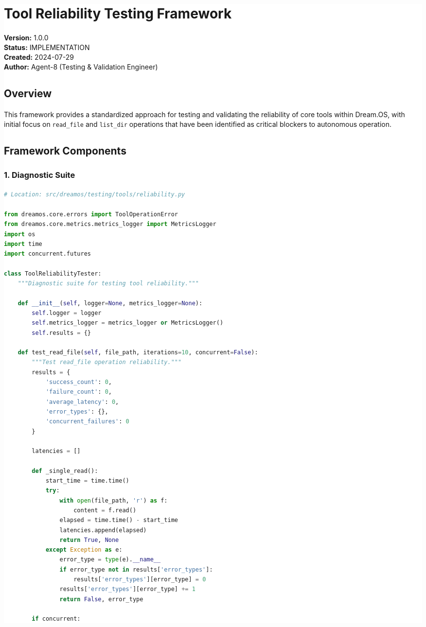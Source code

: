 # Tool Reliability Testing Framework

**Version:** 1.0.0  
**Status:** IMPLEMENTATION  
**Created:** 2024-07-29  
**Author:** Agent-8 (Testing & Validation Engineer)

## Overview

This framework provides a standardized approach for testing and validating the reliability of core tools within Dream.OS, with initial focus on `read_file` and `list_dir` operations that have been identified as critical blockers to autonomous operation.

## Framework Components

### 1. Diagnostic Suite

```python
# Location: src/dreamos/testing/tools/reliability.py

from dreamos.core.errors import ToolOperationError
from dreamos.core.metrics.metrics_logger import MetricsLogger
import os
import time
import concurrent.futures

class ToolReliabilityTester:
    """Diagnostic suite for testing tool reliability."""
    
    def __init__(self, logger=None, metrics_logger=None):
        self.logger = logger
        self.metrics_logger = metrics_logger or MetricsLogger()
        self.results = {}
    
    def test_read_file(self, file_path, iterations=10, concurrent=False):
        """Test read_file operation reliability."""
        results = {
            'success_count': 0,
            'failure_count': 0,
            'average_latency': 0,
            'error_types': {},
            'concurrent_failures': 0
        }
        
        latencies = []
        
        def _single_read():
            start_time = time.time()
            try:
                with open(file_path, 'r') as f:
                    content = f.read()
                elapsed = time.time() - start_time
                latencies.append(elapsed)
                return True, None
            except Exception as e:
                error_type = type(e).__name__
                if error_type not in results['error_types']:
                    results['error_types'][error_type] = 0
                results['error_types'][error_type] += 1
                return False, error_type
        
        if concurrent:
```